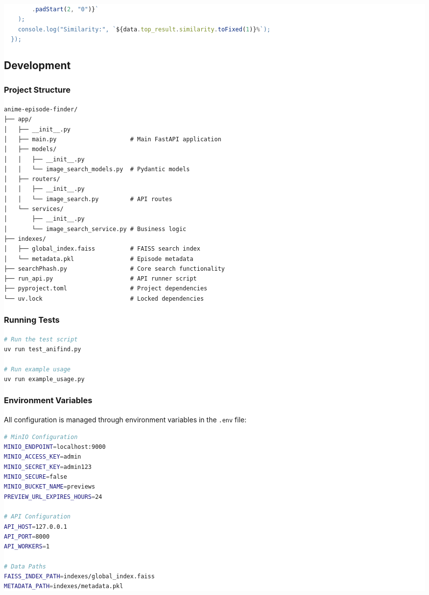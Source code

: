 ```javascript
        .padStart(2, "0")}`
    );
    console.log("Similarity:", `${data.top_result.similarity.toFixed(1)}%`);
  });
```

## Development

### Project Structure

```
anime-episode-finder/
├── app/
│   ├── __init__.py
│   ├── main.py                     # Main FastAPI application
│   ├── models/
│   │   ├── __init__.py
│   │   └── image_search_models.py  # Pydantic models
│   ├── routers/
│   │   ├── __init__.py
│   │   └── image_search.py         # API routes
│   └── services/
│       ├── __init__.py
│       └── image_search_service.py # Business logic
├── indexes/
│   ├── global_index.faiss          # FAISS search index
│   └── metadata.pkl                # Episode metadata
├── searchPhash.py                  # Core search functionality
├── run_api.py                      # API runner script
├── pyproject.toml                  # Project dependencies
└── uv.lock                         # Locked dependencies
```

### Running Tests

```bash
# Run the test script
uv run test_anifind.py

# Run example usage
uv run example_usage.py
```

### Environment Variables

All configuration is managed through environment variables in the `.env` file:

```bash
# MinIO Configuration
MINIO_ENDPOINT=localhost:9000
MINIO_ACCESS_KEY=admin
MINIO_SECRET_KEY=admin123
MINIO_SECURE=false
MINIO_BUCKET_NAME=previews
PREVIEW_URL_EXPIRES_HOURS=24

# API Configuration
API_HOST=127.0.0.1
API_PORT=8000
API_WORKERS=1

# Data Paths
FAISS_INDEX_PATH=indexes/global_index.faiss
METADATA_PATH=indexes/metadata.pkl
```